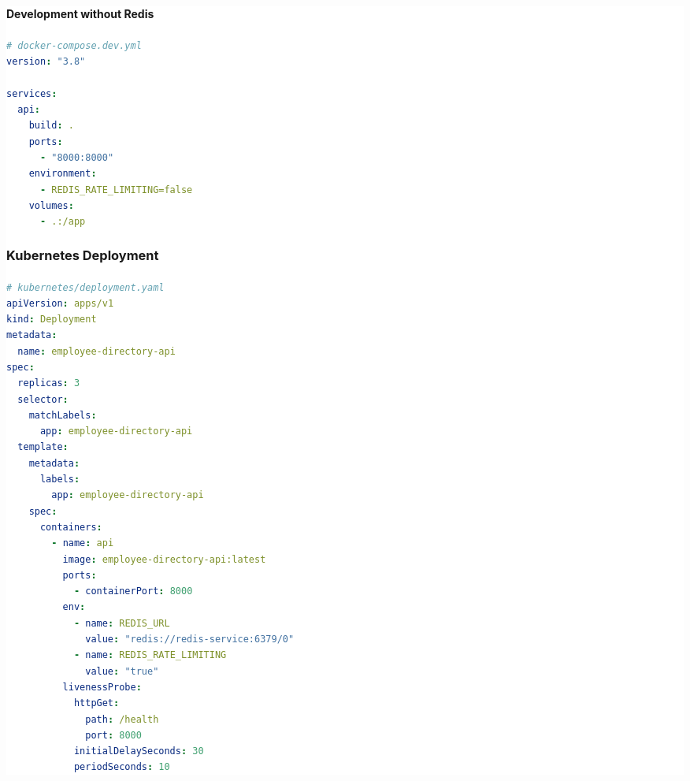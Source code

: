 ```yaml
```

#### Development without Redis

```yaml
# docker-compose.dev.yml
version: "3.8"

services:
  api:
    build: .
    ports:
      - "8000:8000"
    environment:
      - REDIS_RATE_LIMITING=false
    volumes:
      - .:/app
```

### Kubernetes Deployment

```yaml
# kubernetes/deployment.yaml
apiVersion: apps/v1
kind: Deployment
metadata:
  name: employee-directory-api
spec:
  replicas: 3
  selector:
    matchLabels:
      app: employee-directory-api
  template:
    metadata:
      labels:
        app: employee-directory-api
    spec:
      containers:
        - name: api
          image: employee-directory-api:latest
          ports:
            - containerPort: 8000
          env:
            - name: REDIS_URL
              value: "redis://redis-service:6379/0"
            - name: REDIS_RATE_LIMITING
              value: "true"
          livenessProbe:
            httpGet:
              path: /health
              port: 8000
            initialDelaySeconds: 30
            periodSeconds: 10
```
